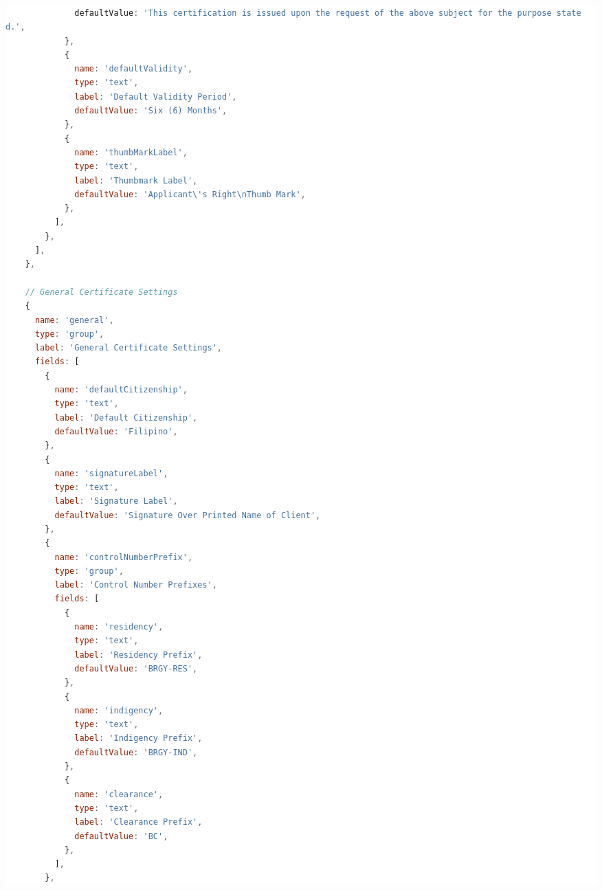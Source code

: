 ```javascript
              defaultValue: 'This certification is issued upon the request of the above subject for the purpose stated.',
            },
            {
              name: 'defaultValidity',
              type: 'text',
              label: 'Default Validity Period',
              defaultValue: 'Six (6) Months',
            },
            {
              name: 'thumbMarkLabel',
              type: 'text',
              label: 'Thumbmark Label',
              defaultValue: 'Applicant\'s Right\nThumb Mark',
            },
          ],
        },
      ],
    },
    
    // General Certificate Settings
    {
      name: 'general',
      type: 'group',
      label: 'General Certificate Settings',
      fields: [
        {
          name: 'defaultCitizenship',
          type: 'text',
          label: 'Default Citizenship',
          defaultValue: 'Filipino',
        },
        {
          name: 'signatureLabel',
          type: 'text',
          label: 'Signature Label',
          defaultValue: 'Signature Over Printed Name of Client',
        },
        {
          name: 'controlNumberPrefix',
          type: 'group',
          label: 'Control Number Prefixes',
          fields: [
            {
              name: 'residency',
              type: 'text',
              label: 'Residency Prefix',
              defaultValue: 'BRGY-RES',
            },
            {
              name: 'indigency',
              type: 'text',
              label: 'Indigency Prefix',
              defaultValue: 'BRGY-IND',
            },
            {
              name: 'clearance',
              type: 'text',
              label: 'Clearance Prefix',
              defaultValue: 'BC',
            },
          ],
        },
```